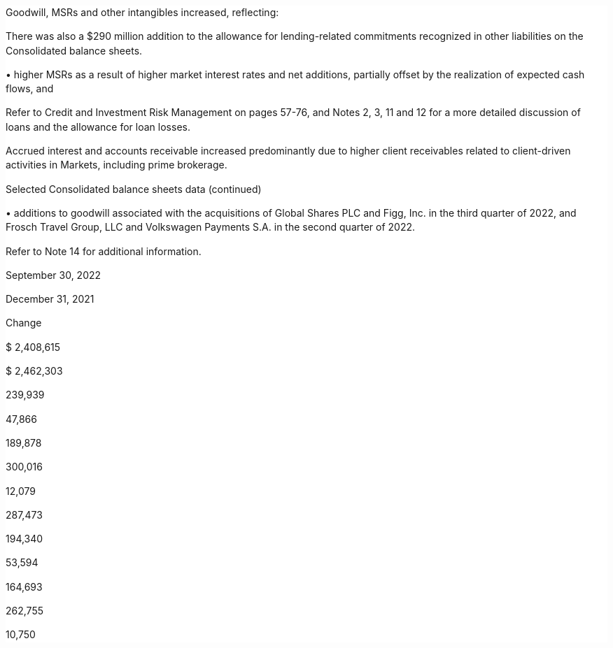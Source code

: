 Goodwill, MSRs and other intangibles increased, reflecting:

There was also a $290 million addition to the allowance for
lending-related commitments recognized in other liabilities
on the Consolidated balance sheets.

• higher MSRs as a result of higher market interest rates
and net additions, partially offset by the realization of
expected cash flows, and

Refer to Credit and Investment Risk Management on pages
57-76, and Notes 2, 3, 11 and 12 for a more detailed
discussion of loans and the allowance for loan losses.

Accrued interest and accounts receivable increased
predominantly due to higher client receivables related to
client-driven activities in Markets, including prime
brokerage.

Selected Consolidated balance sheets data (continued)

• additions to goodwill associated with the acquisitions of
Global Shares PLC and Figg, Inc. in the third quarter of
2022, and Frosch Travel Group, LLC and Volkswagen
Payments S.A. in the second quarter of 2022.

Refer to Note 14 for additional information.

September 30,
2022

December 31,
2021

Change

$  2,408,615

$  2,462,303

239,939

47,866

189,878

300,016

12,079

287,473

194,340

53,594

164,693

262,755

10,750
